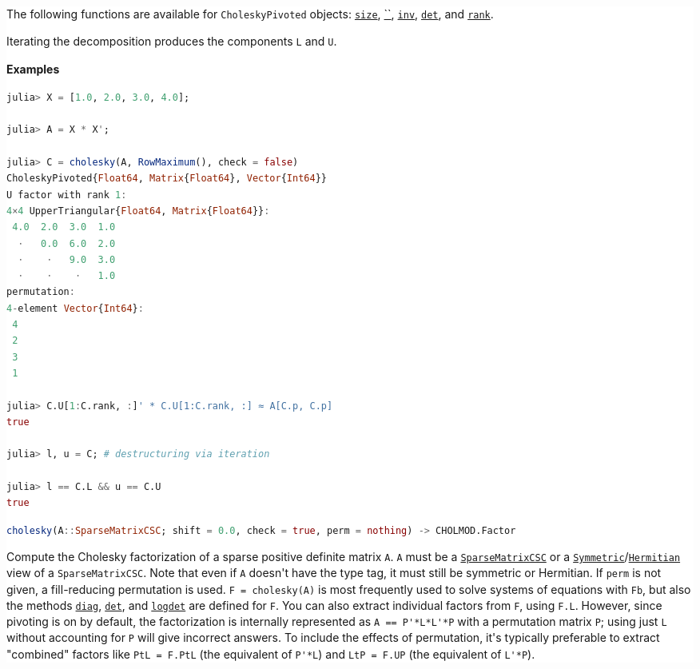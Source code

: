 The following functions are available for `CholeskyPivoted` objects: [`size`](https://docs.julialang.org/../../base/arrays/#Base.size), [``](https://docs.julialang.org/../../base/math/#Base.:%5C%5C-Tuple%7BAny,%20Any%7D), [`inv`](https://docs.julialang.org/../../base/math/#Base.inv-Tuple%7BNumber%7D), [`det`](https://docs.julialang.org/#LinearAlgebra.det), and [`rank`](https://docs.julialang.org/#LinearAlgebra.rank).

Iterating the decomposition produces the components `L` and `U`.

**Examples**


```julia
julia> X = [1.0, 2.0, 3.0, 4.0];

julia> A = X * X';

julia> C = cholesky(A, RowMaximum(), check = false)
CholeskyPivoted{Float64, Matrix{Float64}, Vector{Int64}}
U factor with rank 1:
4×4 UpperTriangular{Float64, Matrix{Float64}}:
 4.0  2.0  3.0  1.0
  ⋅   0.0  6.0  2.0
  ⋅    ⋅   9.0  3.0
  ⋅    ⋅    ⋅   1.0
permutation:
4-element Vector{Int64}:
 4
 2
 3
 1

julia> C.U[1:C.rank, :]' * C.U[1:C.rank, :] ≈ A[C.p, C.p]
true

julia> l, u = C; # destructuring via iteration

julia> l == C.L && u == C.U
true
```

```julia
cholesky(A::SparseMatrixCSC; shift = 0.0, check = true, perm = nothing) -> CHOLMOD.Factor
```
Compute the Cholesky factorization of a sparse positive definite matrix `A`. `A` must be a [`SparseMatrixCSC`](https://docs.julialang.org/../SparseArrays/#SparseArrays.SparseMatrixCSC) or a [`Symmetric`](https://docs.julialang.org/#LinearAlgebra.Symmetric)/[`Hermitian`](https://docs.julialang.org/#LinearAlgebra.Hermitian) view of a `SparseMatrixCSC`. Note that even if `A` doesn't have the type tag, it must still be symmetric or Hermitian. If `perm` is not given, a fill-reducing permutation is used. `F = cholesky(A)` is most frequently used to solve systems of equations with `Fb`, but also the methods [`diag`](https://docs.julialang.org/#LinearAlgebra.diag), [`det`](https://docs.julialang.org/#LinearAlgebra.det), and [`logdet`](https://docs.julialang.org/#LinearAlgebra.logdet) are defined for `F`. You can also extract individual factors from `F`, using `F.L`. However, since pivoting is on by default, the factorization is internally represented as `A == P'*L*L'*P` with a permutation matrix `P`; using just `L` without accounting for `P` will give incorrect answers. To include the effects of permutation, it's typically preferable to extract "combined" factors like `PtL = F.PtL` (the equivalent of `P'*L`) and `LtP = F.UP` (the equivalent of `L'*P`).
